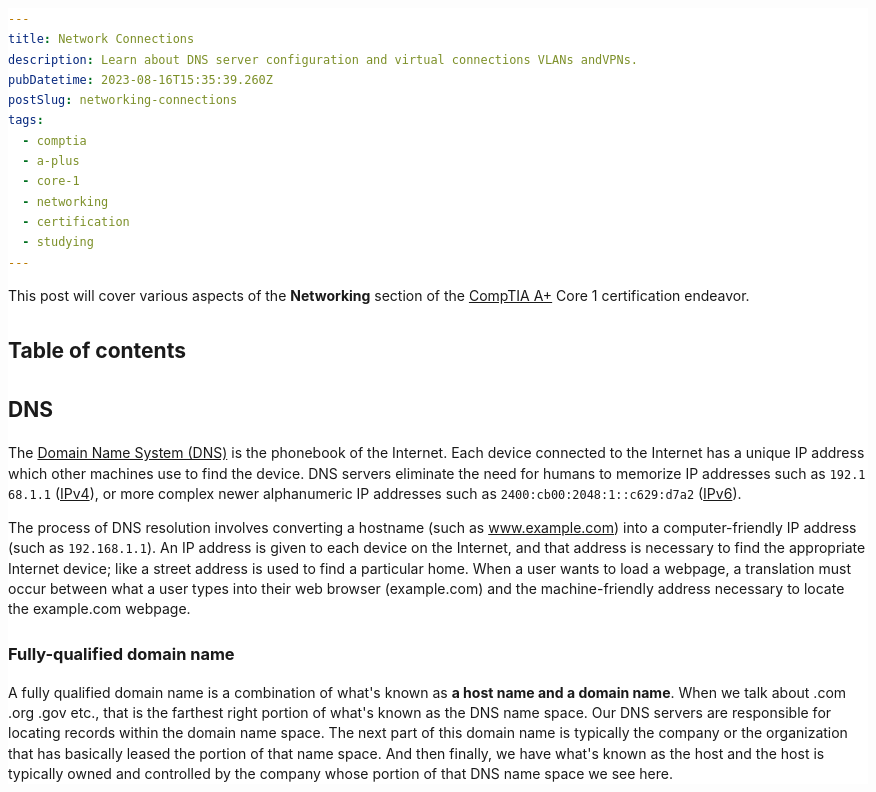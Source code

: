 ```yaml
---
title: Network Connections
description: Learn about DNS server configuration and virtual connections VLANs andVPNs.
pubDatetime: 2023-08-16T15:35:39.260Z
postSlug: networking-connections
tags:
  - comptia
  - a-plus
  - core-1
  - networking
  - certification
  - studying
---
```


This post will cover various aspects of the **Networking** section of the
[CompTIA A+](https://www.comptia.org/certifications/a) Core 1 certification endeavor.

## Table of contents

## DNS

The [Domain Name System (DNS)](/posts/networking-services/#dns) is the phonebook of the Internet. Each device connected
to the Internet has a unique IP address which other machines use to find the device. DNS servers eliminate the need for
humans to memorize IP addresses such as `192.168.1.1` ([IPv4](/posts/networking-configurations#ipv4)), or more complex
newer alphanumeric IP addresses such as `2400:cb00:2048:1::c629:d7a2`
([IPv6](http://localhost:3000/posts/networking-configurations#ipv6)).

The process of DNS resolution involves converting a hostname (such as www.example.com) into a computer-friendly IP
address (such as `192.168.1.1`). An IP address is given to each device on the Internet, and that address is necessary to
find the appropriate Internet device; like a street address is used to find a particular home. When a user wants to load
a webpage, a translation must occur between what a user types into their web browser (example.com) and the
machine-friendly address necessary to locate the example.com webpage.

### Fully-qualified domain name

A fully qualified domain name is a combination of what's known as **a host name and a domain name**. When we talk about
.com .org .gov etc., that is the farthest right portion of what's known as the DNS name space. Our DNS servers are
responsible for locating records within the domain name space. The next part of this domain name is typically the
company or the organization that has basically leased the portion of that name space. And then finally, we have what's
known as the host and the host is typically owned and controlled by the company whose portion of that DNS name space we
see here.

